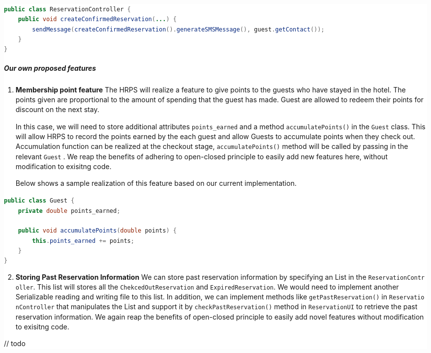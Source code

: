 ```java
public class ReservationController {
    public void createConfirmedReservation(...) {
        sendMessage(createConfirmedReservation().generateSMSMessage(), guest.getContact());
    }
}
```

##### Our own proposed features #####

1. **Membership point feature**
   The HRPS will realize a feature to give points to the guests who have stayed in the hotel. The
   points given are proportional to the amount of spending that the guest has made. Guest are
   allowed to redeem their points for discount on the next stay.

   In this case, we will need to store additional attributes `points_earned` and a method
   `accumulatePoints()`
   in the `Guest` class. This will allow HRPS to record the points earned by the each guest and
   allow Guests to accumulate points when they check out. Accumulation function can be realized at
   the checkout stage, `accumulatePoints()` method will be called by passing in the relevant `Guest`
   . We reap the benefits of adhering to open-closed principle to easily add new features here,
   without modification to exisitng code.

   Below shows a sample realization of this feature based on our current implementation.

```java
public class Guest {
    private double points_earned;

    public void accumulatePoints(double points) {
        this.points_earned += points;
    }
}
```

2. **Storing Past Reservation Information**
   We can store past reservation information by specifying an List<Reservation> in the
   `ReservationController`. This list will stores all the `ChekcedOutReservation` and
   `ExpiredReservation`. We would need to implement another Serializable reading and writing file to
   this list. In addition, we can implement methods like `getPastReservation()` in
   `ReservationController` that manipulates the List and support it by `checkPastReservation()`
   method in `ReservationUI` to retrieve the past reservation information. We again reap the
   benefits of open-closed principle to easily add novel features without modification to exisitng
   code.

// todo
